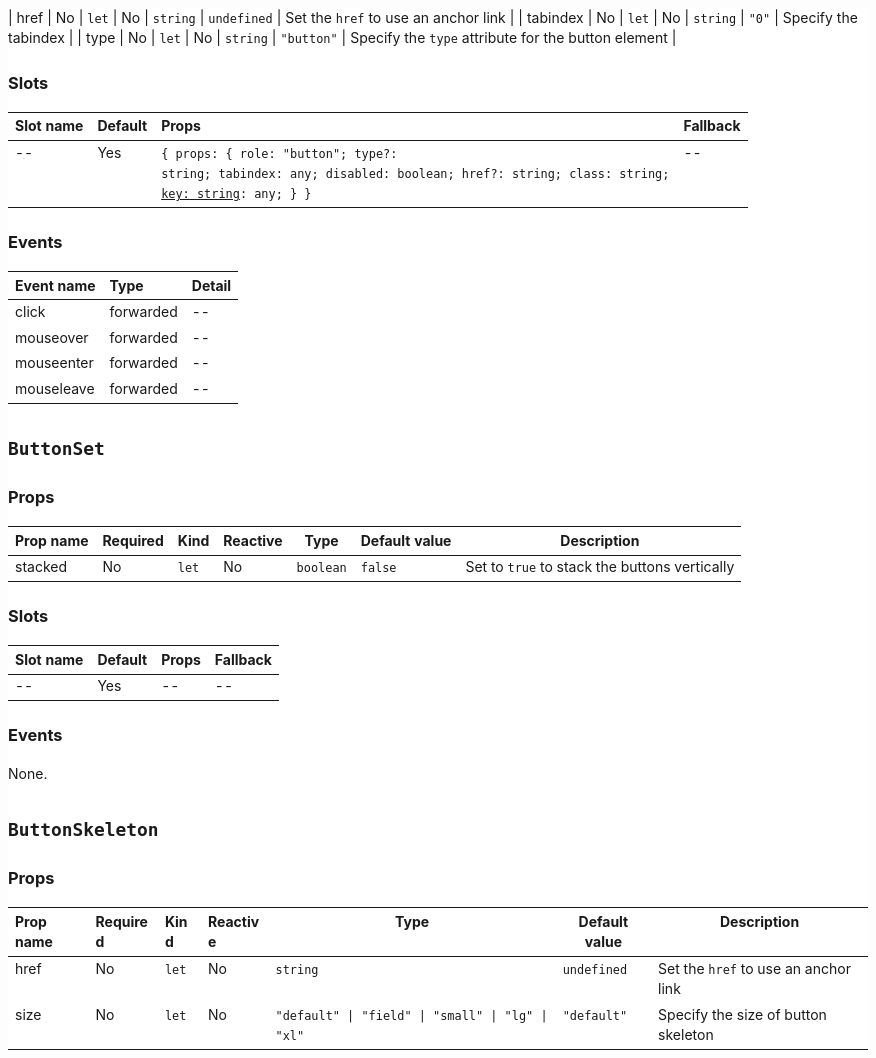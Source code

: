 | href             | No       | <code>let</code> | No       | <code>string</code>                                                                                                                       | <code>undefined</code> | Set the `href` to use an anchor link                                                                                                                                                          |
| tabindex         | No       | <code>let</code> | No       | <code>string</code>                                                                                                                       | <code>"0"</code>       | Specify the tabindex                                                                                                                                                                          |
| type             | No       | <code>let</code> | No       | <code>string</code>                                                                                                                       | <code>"button"</code>  | Specify the `type` attribute for the button element                                                                                                                                           |

### Slots

| Slot name | Default | Props                                                                                                                                           | Fallback |
| :-------- | :------ | :---------------------------------------------------------------------------------------------------------------------------------------------- | :------- |
| --        | Yes     | <code>{ props: { role: "button"; type?: string; tabindex: any; disabled: boolean; href?: string; class: string; [key: string]: any; } } </code> | --       |

### Events

| Event name | Type      | Detail |
| :--------- | :-------- | :----- |
| click      | forwarded | --     |
| mouseover  | forwarded | --     |
| mouseenter | forwarded | --     |
| mouseleave | forwarded | --     |

## `ButtonSet`

### Props

| Prop name | Required | Kind             | Reactive | Type                 | Default value      | Description                                   |
| :-------- | :------- | :--------------- | :------- | -------------------- | ------------------ | --------------------------------------------- |
| stacked   | No       | <code>let</code> | No       | <code>boolean</code> | <code>false</code> | Set to `true` to stack the buttons vertically |

### Slots

| Slot name | Default | Props | Fallback |
| :-------- | :------ | :---- | :------- |
| --        | Yes     | --    | --       |

### Events

None.

## `ButtonSkeleton`

### Props

| Prop name | Required | Kind             | Reactive | Type                                                                         | Default value          | Description                          |
| :-------- | :------- | :--------------- | :------- | ---------------------------------------------------------------------------- | ---------------------- | ------------------------------------ |
| href      | No       | <code>let</code> | No       | <code>string</code>                                                          | <code>undefined</code> | Set the `href` to use an anchor link |
| size      | No       | <code>let</code> | No       | <code>"default" &#124; "field" &#124; "small" &#124; "lg" &#124; "xl"</code> | <code>"default"</code> | Specify the size of button skeleton  |


  [key: string]: DataTableValue;